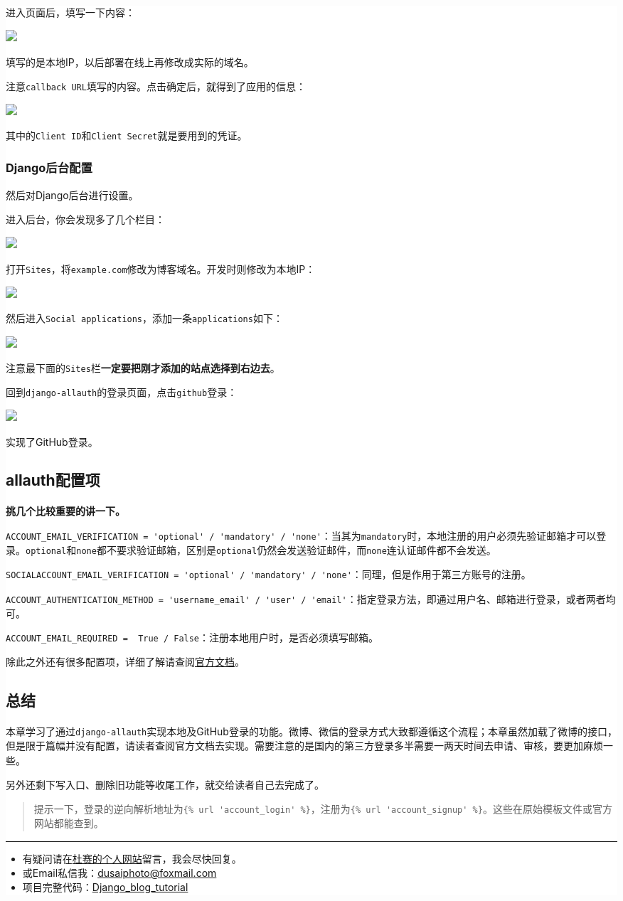 进入页面后，填写一下内容：

![](https://www.dusaiphoto.com/media/image/image_source/20190621/%E5%B1%8F%E5%B9%95%E6%88%AA%E5%9B%BE222.jpg)

填写的是本地IP，以后部署在线上再修改成实际的域名。

注意`callback URL`填写的内容。点击确定后，就得到了应用的信息：

![](https://www.dusaiphoto.com/media/image/image_source/20190621/%E5%B1%8F%E5%B9%95%E6%88%AA%E5%9B%BE224.jpg)

其中的`Client ID`和`Client Secret`就是要用到的凭证。

### Django后台配置

然后对Django后台进行设置。

进入后台，你会发现多了几个栏目：

![](https://www.dusaiphoto.com/media/image/image_source/20190621/%E5%B1%8F%E5%B9%95%E6%88%AA%E5%9B%BE225.jpg)

打开`Sites`，将`example.com`修改为博客域名。开发时则修改为本地IP：

![](https://www.dusaiphoto.com/media/image/image_source/20190621/%E5%B1%8F%E5%B9%95%E6%88%AA%E5%9B%BE226.jpg)

然后进入`Social applications`，添加一条`applications`如下：

![](https://www.dusaiphoto.com/media/image/image_source/20190621/%E5%B1%8F%E5%B9%95%E6%88%AA%E5%9B%BE228.jpg)

注意最下面的`Sites`栏**一定要把刚才添加的站点选择到右边去**。

回到`django-allauth`的登录页面，点击`github`登录：

![](https://www.dusaiphoto.com/media/image/image_source/20190621/%E5%B1%8F%E5%B9%95%E6%88%AA%E5%9B%BE229.jpg)

实现了GitHub登录。

## allauth配置项

**挑几个比较重要的讲一下。**

`ACCOUNT_EMAIL_VERIFICATION = 'optional' / 'mandatory' / 'none'`：当其为`mandatory`时，本地注册的用户必须先验证邮箱才可以登录。`optional`和`none`都不要求验证邮箱，区别是`optional`仍然会发送验证邮件，而`none`连认证邮件都不会发送。

`SOCIALACCOUNT_EMAIL_VERIFICATION = 'optional' / 'mandatory' / 'none'`：同理，但是作用于第三方账号的注册。

`ACCOUNT_AUTHENTICATION_METHOD = 'username_email' / 'user' / 'email'`：指定登录方法，即通过用户名、邮箱进行登录，或者两者均可。

`ACCOUNT_EMAIL_REQUIRED =  True / False`：注册本地用户时，是否必须填写邮箱。

除此之外还有很多配置项，详细了解请查阅[官方文档](<https://django-allauth.readthedocs.io/en/latest/configuration.html>)。

## 总结

本章学习了通过`django-allauth`实现本地及GitHub登录的功能。微博、微信的登录方式大致都遵循这个流程；本章虽然加载了微博的接口，但是限于篇幅并没有配置，请读者查阅官方文档去实现。需要注意的是国内的第三方登录多半需要一两天时间去申请、审核，要更加麻烦一些。

另外还剩下写入口、删除旧功能等收尾工作，就交给读者自己去完成了。

> 提示一下，登录的逆向解析地址为`{% url 'account_login' %}`，注册为`{% url 'account_signup' %}`。这些在原始模板文件或官方网站都能查到。

------

- 有疑问请在[杜赛的个人网站](http://www.dusaiphoto.com)留言，我会尽快回复。
- 或Email私信我：dusaiphoto@foxmail.com
- 项目完整代码：[Django_blog_tutorial](https://github.com/stacklens/django_blog_tutorial)